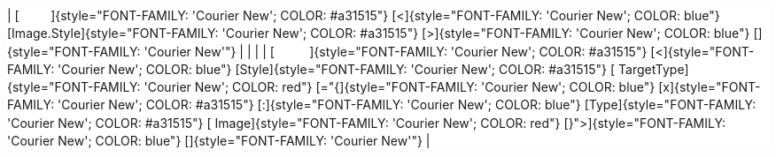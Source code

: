 | [         ]{style="FONT-FAMILY: 'Courier New'; COLOR: #a31515"} [\<]{style="FONT-FAMILY: 'Courier New'; COLOR: blue"} [Image.Style]{style="FONT-FAMILY: 'Courier New'; COLOR: #a31515"} [\>]{style="FONT-FAMILY: 'Courier New'; COLOR: blue"} []{style="FONT-FAMILY: 'Courier New'"}                                                                                                                                                                                                                                                                                                                                                                                                                                                                                                                                                                                                                                                                                                                                                                                                                                                                                                                                                                                                                                                                                                                                                                                                                                                                                                                                                                                                                                                                                                                                                                             |
|                                                                                                                                                                                                                                                                                                                                                                                                                                                                                                                                                                                                                                                                                                                                                                                                                                                                                                                                                                                                                                                                                                                                                                                                                                                                                                                                                                                                                                                                                                                                                                                                                                                                                                                                                                                                                                                                  |
| [          ]{style="FONT-FAMILY: 'Courier New'; COLOR: #a31515"} [\<]{style="FONT-FAMILY: 'Courier New'; COLOR: blue"} [Style]{style="FONT-FAMILY: 'Courier New'; COLOR: #a31515"} [ TargetType]{style="FONT-FAMILY: 'Courier New'; COLOR: red"} [=\"{]{style="FONT-FAMILY: 'Courier New'; COLOR: blue"} [x]{style="FONT-FAMILY: 'Courier New'; COLOR: #a31515"} [:]{style="FONT-FAMILY: 'Courier New'; COLOR: blue"} [Type]{style="FONT-FAMILY: 'Courier New'; COLOR: #a31515"} [ Image]{style="FONT-FAMILY: 'Courier New'; COLOR: red"} [}\"\>]{style="FONT-FAMILY: 'Courier New'; COLOR: blue"} []{style="FONT-FAMILY: 'Courier New'"}                                                                                                                                                                                                                                                                                                                                                                                                                                                                                                                                                                                                                                                                                                                                                                                                                                                                                                                                                                                                                                                                                                                                                                                                                        |